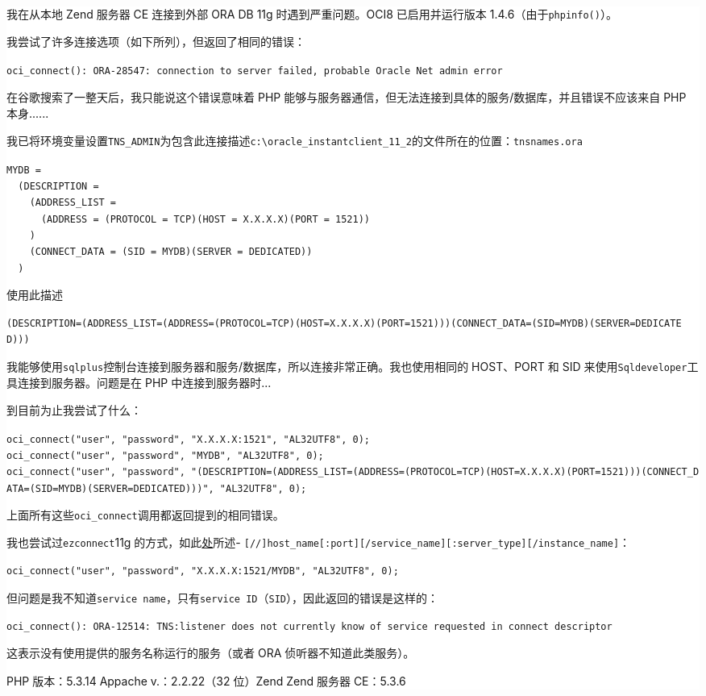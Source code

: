 我在从本地 Zend 服务器 CE 连接到外部 ORA DB 11g 时遇到严重问题。OCI8 已启用并运行版本 1.4.6（由于`phpinfo()`）。

我尝试了许多连接选项（如下所列），但返回了相同的错误：

```
oci_connect(): ORA-28547: connection to server failed, probable Oracle Net admin error 
```

在谷歌搜索了一整天后，我只能说这个错误意味着 PHP 能够与服务器通信，但无法连接到具体的服务/数据库，并且错误不应该来自 PHP 本身......

我已将环境变量设置`TNS_ADMIN`为包含此连接描述`c:\oracle_instantclient_11_2`的文件所在的位置：`tnsnames.ora`

```
MYDB =
  (DESCRIPTION =
    (ADDRESS_LIST =
      (ADDRESS = (PROTOCOL = TCP)(HOST = X.X.X.X)(PORT = 1521))
    )
    (CONNECT_DATA = (SID = MYDB)(SERVER = DEDICATED))
  ) 
```

使用此描述

```
(DESCRIPTION=(ADDRESS_LIST=(ADDRESS=(PROTOCOL=TCP)(HOST=X.X.X.X)(PORT=1521)))(CONNECT_DATA=(SID=MYDB)(SERVER=DEDICATED))) 
```

我能够使用`sqlplus`控制台连接到服务器和服务/数据库，所以连接非常正确。我也使用相同的 HOST、PORT 和 SID 来使用`Sqldeveloper`工具连接到服务器。问题是在 PHP 中连接到服务器时...

到目前为止我尝试了什么：

```
oci_connect("user", "password", "X.X.X.X:1521", "AL32UTF8", 0);
oci_connect("user", "password", "MYDB", "AL32UTF8", 0);
oci_connect("user", "password", "(DESCRIPTION=(ADDRESS_LIST=(ADDRESS=(PROTOCOL=TCP)(HOST=X.X.X.X)(PORT=1521)))(CONNECT_DATA=(SID=MYDB)(SERVER=DEDICATED)))", "AL32UTF8", 0); 
```

上面所有这些`oci_connect`调用都返回提到的相同错误。

我也尝试过`ezconnect`11g 的方式，如此[处](http://php.net/manual/en/function.oci-connect.php)所述- `[//]host_name[:port][/service_name][:server_type][/instance_name]`：

```
oci_connect("user", "password", "X.X.X.X:1521/MYDB", "AL32UTF8", 0); 
```

但问题是我不知道`service name`，只有`service ID`（`SID`），因此返回的错误是这样的：

```
oci_connect(): ORA-12514: TNS:listener does not currently know of service requested in connect descriptor 
```

这表示没有使用提供的服务名称运行的服务（或者 ORA 侦听器不知道此类服务）。

PHP 版本：5.3.14
Appache v.：2.2.22（32 位）Zend
Zend 服务器 CE：5.3.6
